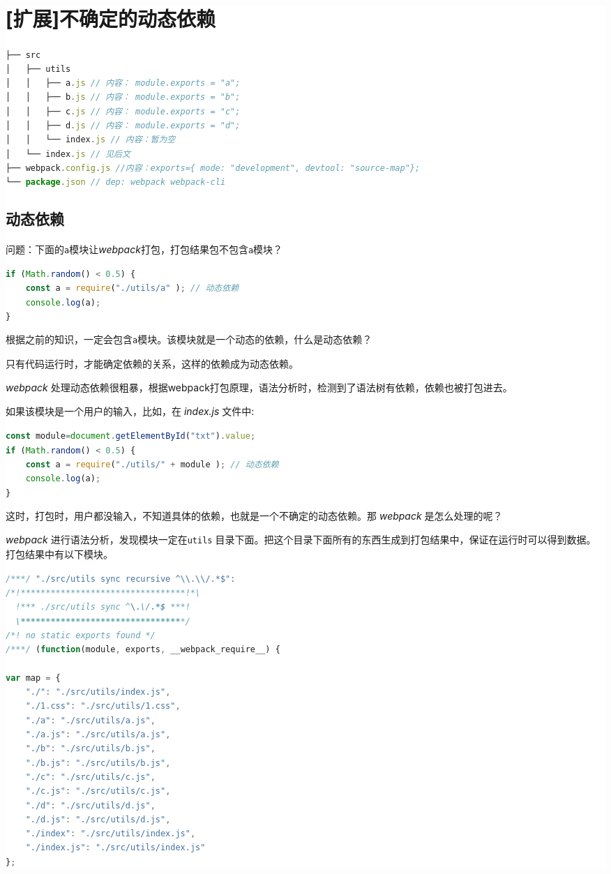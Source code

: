 # [扩展]不确定的动态依赖

```js
├── src
│   ├── utils
│   │	├── a.js // 内容： module.exports = "a";
│   │	├── b.js // 内容： module.exports = "b";
│   │	├── c.js // 内容： module.exports = "c";
│   │	├── d.js // 内容： module.exports = "d";
│   │   └── index.js // 内容：暂为空
│   └── index.js // 见后文
├── webpack.config.js //内容：exports={ mode: "development", devtool: "source-map"};
└── package.json // dep: webpack webpack-cli
```

## 动态依赖

问题：下面的`a`模块让*webpack*打包，打包结果包不包含`a`模块？

```js
if (Math.random() < 0.5) {
    const a = require("./utils/a" ); // 动态依赖
    console.log(a);
}
```

根据之前的知识，一定会包含`a`模块。该模块就是一个动态的依赖，什么是动态依赖？

只有代码运行时，才能确定依赖的关系，这样的依赖成为动态依赖。

*webpack* 处理动态依赖很粗暴，根据webpack打包原理，语法分析时，检测到了语法树有依赖，依赖也被打包进去。

如果该模块是一个用户的输入，比如，在 *index.js* 文件中:

```js
const module=document.getElementById("txt").value;
if (Math.random() < 0.5) {
    const a = require("./utils/" + module ); // 动态依赖
    console.log(a);
}
```

这时，打包时，用户都没输入，不知道具体的依赖，也就是一个不确定的动态依赖。那 *webpack*  是怎么处理的呢？

*webpack* 进行语法分析，发现模块一定在`utils` 目录下面。把这个目录下面所有的东西生成到打包结果中，保证在运行时可以得到数据。打包结果中有以下模块。

```js
/***/ "./src/utils sync recursive ^\\.\\/.*$":
/*!*********************************!*\
  !*** ./src/utils sync ^\.\/.*$ ***!
  \*********************************/
/*! no static exports found */
/***/ (function(module, exports, __webpack_require__) {

var map = {
	"./": "./src/utils/index.js",
	"./1.css": "./src/utils/1.css",
	"./a": "./src/utils/a.js",
	"./a.js": "./src/utils/a.js",
	"./b": "./src/utils/b.js",
	"./b.js": "./src/utils/b.js",
	"./c": "./src/utils/c.js",
	"./c.js": "./src/utils/c.js",
	"./d": "./src/utils/d.js",
	"./d.js": "./src/utils/d.js",
	"./index": "./src/utils/index.js",
	"./index.js": "./src/utils/index.js"
};
```